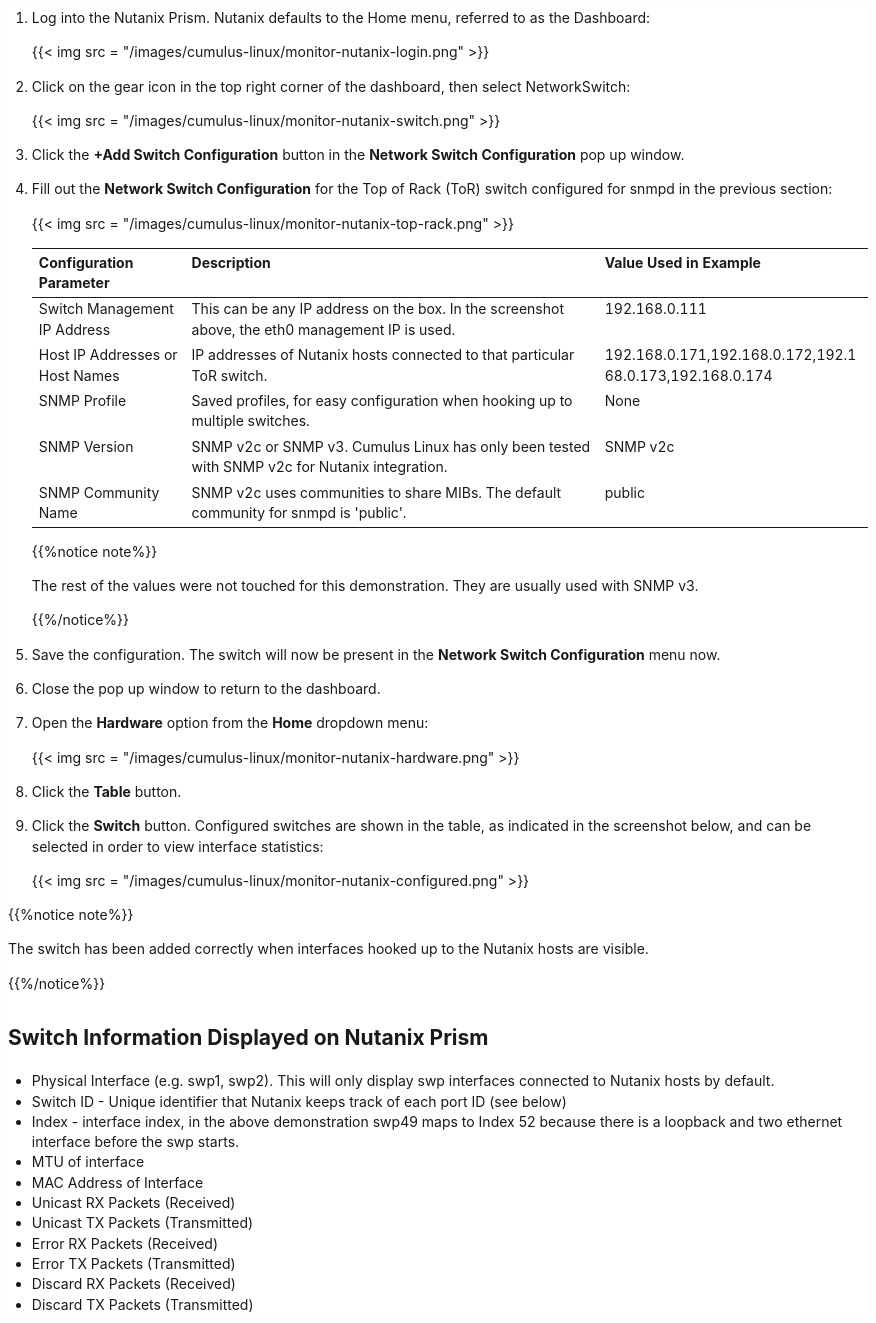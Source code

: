 1. Log into the Nutanix Prism. Nutanix defaults to the Home menu, referred to as the Dashboard:

    {{< img src = "/images/cumulus-linux/monitor-nutanix-login.png" >}}

2. Click on the gear icon in the top right corner of the dashboard, then select NetworkSwitch:

    {{< img src = "/images/cumulus-linux/monitor-nutanix-switch.png" >}}

3. Click the **+Add Switch Configuration** button in the **Network Switch Configuration** pop up window.

4. Fill out the **Network Switch Configuration** for the Top of Rack (ToR) switch configured for snmpd in the previous section:

    {{< img src = "/images/cumulus-linux/monitor-nutanix-top-rack.png" >}}

    | Configuration Parameter  | Description | Value Used in Example  |
    | -------------------------| ----------- | ---------------------- |
    | Switch Management IP Address | This can be any IP address on the box. In the screenshot above, the eth0 management IP is used. | 192.168.0.111 |
    | Host IP Addresses or Host Names | IP addresses of Nutanix hosts connected to that particular ToR switch. | 192.168.0.171,192.168.0.172,192.168.0.173,192.168.0.174 |
    | SNMP Profile | Saved profiles, for easy configuration when hooking up to multiple switches. | None |
    | SNMP Version | SNMP v2c or SNMP v3. Cumulus Linux has only been tested with SNMP v2c for Nutanix integration. | SNMP v2c |
    | SNMP Community Name | SNMP v2c uses communities to share MIBs. The default community for snmpd is 'public'. | public |

    {{%notice note%}}

    The rest of the values were not touched for this demonstration. They are usually used with SNMP v3.

    {{%/notice%}}

5. Save the configuration. The switch will now be present in the **Network Switch Configuration** menu now.

6. Close the pop up window to return to the dashboard.

7. Open the **Hardware** option from the **Home** dropdown menu:

    {{< img src = "/images/cumulus-linux/monitor-nutanix-hardware.png" >}}

8. Click the **Table** button.

9. Click the **Switch** button. Configured switches are shown in the table, as indicated in the screenshot below, and can be selected in order to view interface statistics:

    {{< img src = "/images/cumulus-linux/monitor-nutanix-configured.png" >}}

{{%notice note%}}

The switch has been added correctly when interfaces hooked up to the Nutanix hosts are visible.

{{%/notice%}}

## Switch Information Displayed on Nutanix Prism

- Physical Interface (e.g. swp1, swp2). This will only display swp interfaces connected to Nutanix hosts by default.
- Switch ID - Unique identifier that Nutanix keeps track of each port ID (see below)
- Index - interface index, in the above demonstration swp49 maps to Index 52 because there is a loopback and two ethernet interface before the swp starts.
- MTU of interface
- MAC Address of Interface
- Unicast RX Packets (Received)
- Unicast TX Packets (Transmitted)
- Error RX Packets (Received)
- Error TX Packets (Transmitted)
- Discard RX Packets (Received)
- Discard TX Packets (Transmitted)
